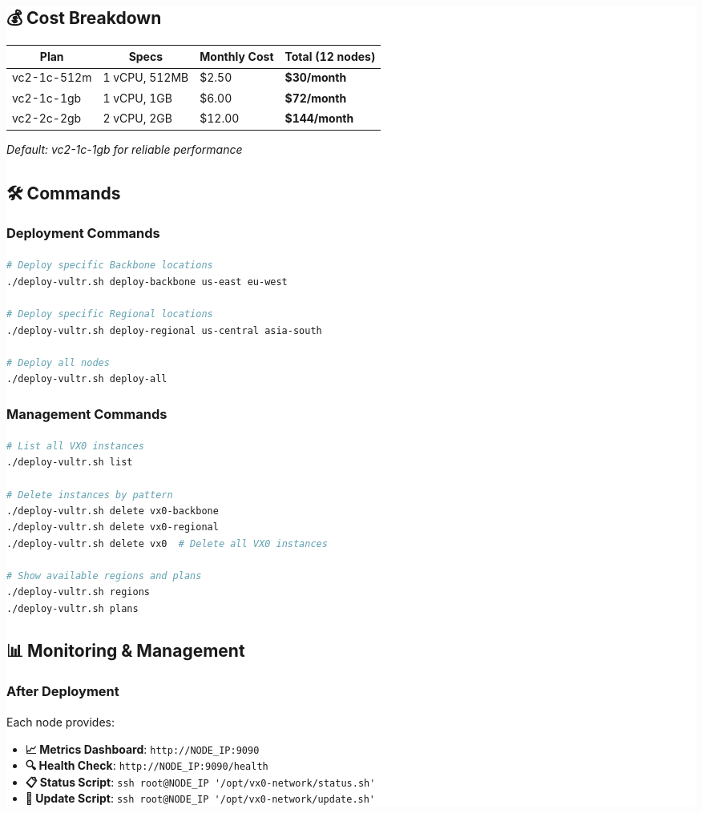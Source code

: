## 💰 Cost Breakdown

| Plan | Specs | Monthly Cost | Total (12 nodes) |
|------|-------|--------------|-------------------|
| vc2-1c-512m | 1 vCPU, 512MB | $2.50 | **$30/month** |
| vc2-1c-1gb | 1 vCPU, 1GB | $6.00 | **$72/month** |
| vc2-2c-2gb | 2 vCPU, 2GB | $12.00 | **$144/month** |

*Default: vc2-1c-1gb for reliable performance*

## 🛠️ Commands

### Deployment Commands
```bash
# Deploy specific Backbone locations
./deploy-vultr.sh deploy-backbone us-east eu-west

# Deploy specific Regional locations  
./deploy-vultr.sh deploy-regional us-central asia-south

# Deploy all nodes
./deploy-vultr.sh deploy-all
```

### Management Commands
```bash
# List all VX0 instances
./deploy-vultr.sh list

# Delete instances by pattern
./deploy-vultr.sh delete vx0-backbone
./deploy-vultr.sh delete vx0-regional
./deploy-vultr.sh delete vx0  # Delete all VX0 instances

# Show available regions and plans
./deploy-vultr.sh regions
./deploy-vultr.sh plans
```

## 📊 Monitoring & Management

### After Deployment
Each node provides:

- **📈 Metrics Dashboard**: `http://NODE_IP:9090`
- **🔍 Health Check**: `http://NODE_IP:9090/health`
- **📋 Status Script**: `ssh root@NODE_IP '/opt/vx0-network/status.sh'`
- **🔄 Update Script**: `ssh root@NODE_IP '/opt/vx0-network/update.sh'`
